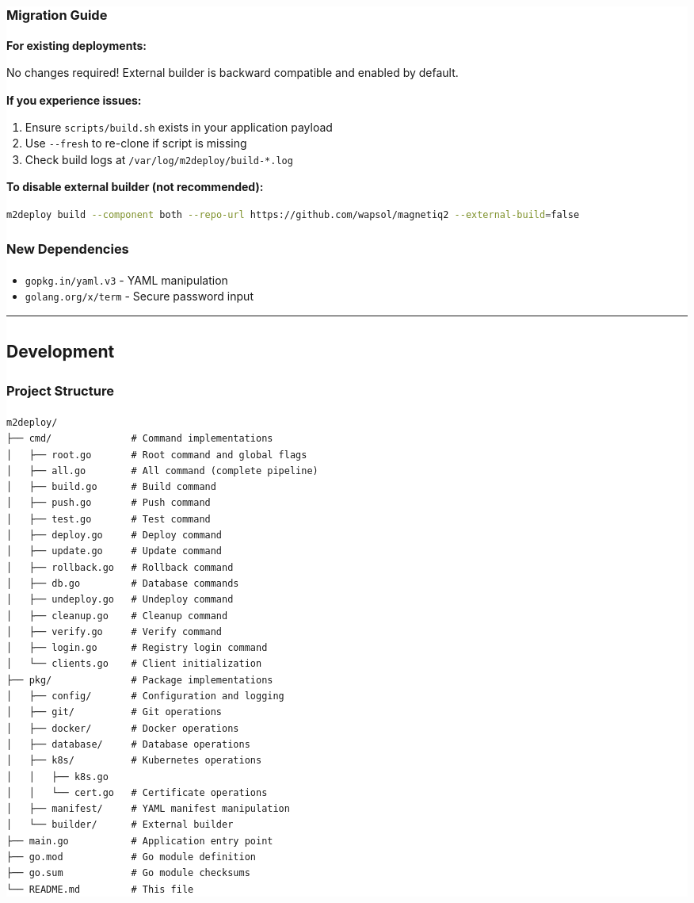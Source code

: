 ### Migration Guide

**For existing deployments:**

No changes required! External builder is backward compatible and enabled by default.

**If you experience issues:**

1. Ensure `scripts/build.sh` exists in your application payload
2. Use `--fresh` to re-clone if script is missing
3. Check build logs at `/var/log/m2deploy/build-*.log`

**To disable external builder (not recommended):**

```bash
m2deploy build --component both --repo-url https://github.com/wapsol/magnetiq2 --external-build=false
```

### New Dependencies

- `gopkg.in/yaml.v3` - YAML manipulation
- `golang.org/x/term` - Secure password input

---

## Development

### Project Structure

```
m2deploy/
├── cmd/              # Command implementations
│   ├── root.go       # Root command and global flags
│   ├── all.go        # All command (complete pipeline)
│   ├── build.go      # Build command
│   ├── push.go       # Push command
│   ├── test.go       # Test command
│   ├── deploy.go     # Deploy command
│   ├── update.go     # Update command
│   ├── rollback.go   # Rollback command
│   ├── db.go         # Database commands
│   ├── undeploy.go   # Undeploy command
│   ├── cleanup.go    # Cleanup command
│   ├── verify.go     # Verify command
│   ├── login.go      # Registry login command
│   └── clients.go    # Client initialization
├── pkg/              # Package implementations
│   ├── config/       # Configuration and logging
│   ├── git/          # Git operations
│   ├── docker/       # Docker operations
│   ├── database/     # Database operations
│   ├── k8s/          # Kubernetes operations
│   │   ├── k8s.go
│   │   └── cert.go   # Certificate operations
│   ├── manifest/     # YAML manifest manipulation
│   └── builder/      # External builder
├── main.go           # Application entry point
├── go.mod            # Go module definition
├── go.sum            # Go module checksums
└── README.md         # This file
```
